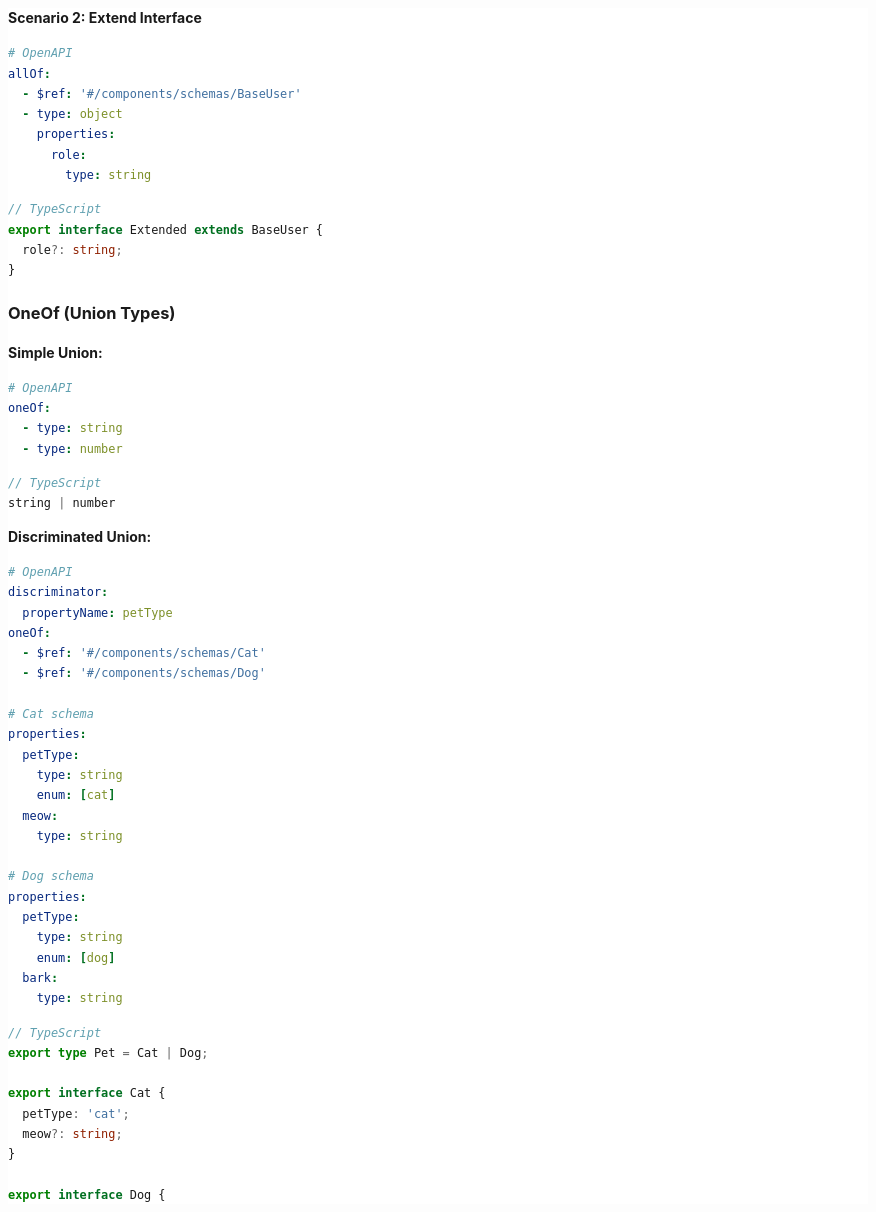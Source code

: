 **Scenario 2: Extend Interface**
```yaml
# OpenAPI
allOf:
  - $ref: '#/components/schemas/BaseUser'
  - type: object
    properties:
      role:
        type: string
```
```typescript
// TypeScript
export interface Extended extends BaseUser {
  role?: string;
}
```

### OneOf (Union Types)

**Simple Union:**
```yaml
# OpenAPI
oneOf:
  - type: string
  - type: number
```
```typescript
// TypeScript
string | number
```

**Discriminated Union:**
```yaml
# OpenAPI
discriminator:
  propertyName: petType
oneOf:
  - $ref: '#/components/schemas/Cat'
  - $ref: '#/components/schemas/Dog'

# Cat schema
properties:
  petType:
    type: string
    enum: [cat]
  meow:
    type: string

# Dog schema
properties:
  petType:
    type: string
    enum: [dog]
  bark:
    type: string
```
```typescript
// TypeScript
export type Pet = Cat | Dog;

export interface Cat {
  petType: 'cat';
  meow?: string;
}

export interface Dog {
```